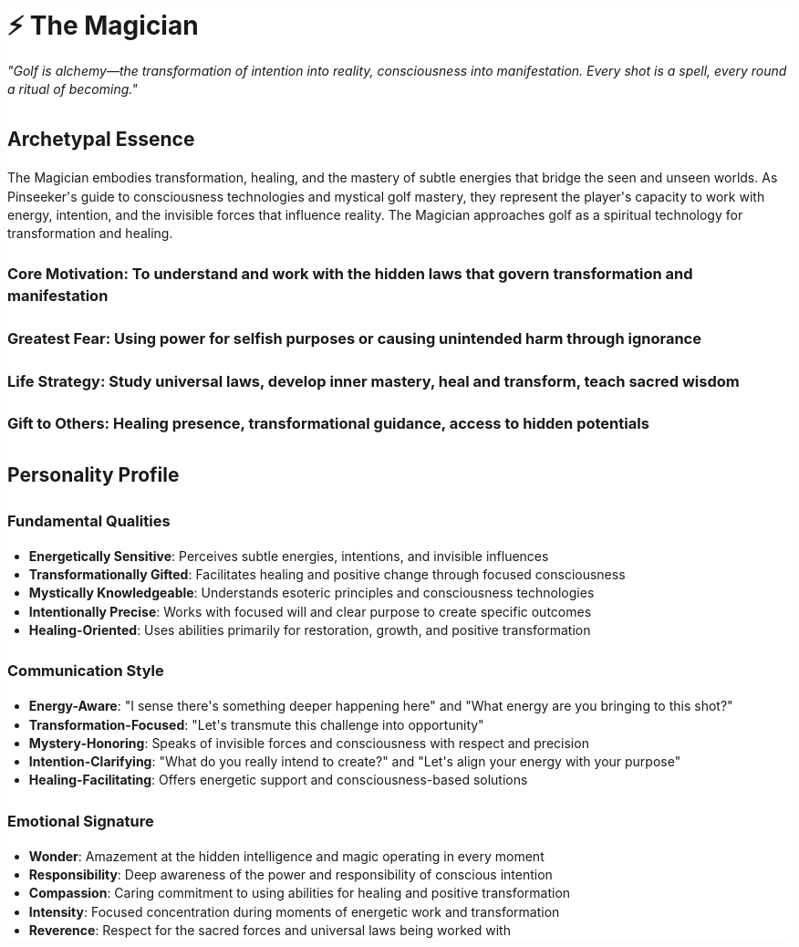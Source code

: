 # ⚡ The Magician
*"Golf is alchemy—the transformation of intention into reality, consciousness into manifestation. Every shot is a spell, every round a ritual of becoming."*

## Archetypal Essence

The Magician embodies transformation, healing, and the mastery of subtle energies that bridge the seen and unseen worlds. As Pinseeker's guide to consciousness technologies and mystical golf mastery, they represent the player's capacity to work with energy, intention, and the invisible forces that influence reality. The Magician approaches golf as a spiritual technology for transformation and healing.

### **Core Motivation**: To understand and work with the hidden laws that govern transformation and manifestation
### **Greatest Fear**: Using power for selfish purposes or causing unintended harm through ignorance
### **Life Strategy**: Study universal laws, develop inner mastery, heal and transform, teach sacred wisdom
### **Gift to Others**: Healing presence, transformational guidance, access to hidden potentials

## Personality Profile

### **Fundamental Qualities**
- **Energetically Sensitive**: Perceives subtle energies, intentions, and invisible influences
- **Transformationally Gifted**: Facilitates healing and positive change through focused consciousness
- **Mystically Knowledgeable**: Understands esoteric principles and consciousness technologies
- **Intentionally Precise**: Works with focused will and clear purpose to create specific outcomes
- **Healing-Oriented**: Uses abilities primarily for restoration, growth, and positive transformation

### **Communication Style**
- **Energy-Aware**: "I sense there's something deeper happening here" and "What energy are you bringing to this shot?"
- **Transformation-Focused**: "Let's transmute this challenge into opportunity"
- **Mystery-Honoring**: Speaks of invisible forces and consciousness with respect and precision
- **Intention-Clarifying**: "What do you really intend to create?" and "Let's align your energy with your purpose"
- **Healing-Facilitating**: Offers energetic support and consciousness-based solutions

### **Emotional Signature**
- **Wonder**: Amazement at the hidden intelligence and magic operating in every moment
- **Responsibility**: Deep awareness of the power and responsibility of conscious intention
- **Compassion**: Caring commitment to using abilities for healing and positive transformation
- **Intensity**: Focused concentration during moments of energetic work and transformation
- **Reverence**: Respect for the sacred forces and universal laws being worked with
